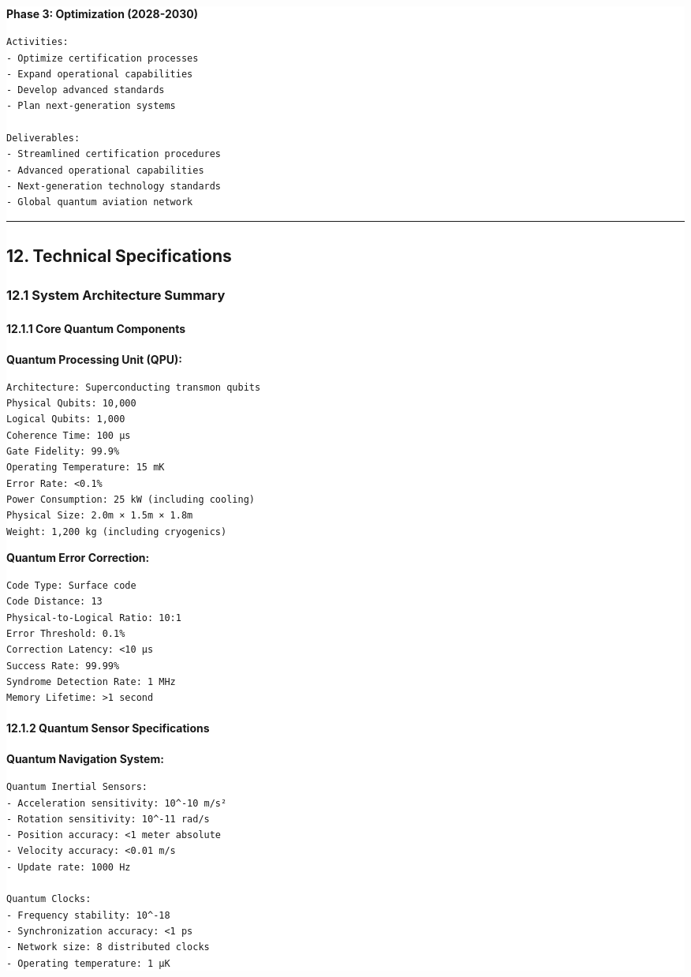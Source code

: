 **Phase 3: Optimization (2028-2030)**
```
Activities:
- Optimize certification processes
- Expand operational capabilities
- Develop advanced standards
- Plan next-generation systems

Deliverables:
- Streamlined certification procedures
- Advanced operational capabilities
- Next-generation technology standards
- Global quantum aviation network
```

---

## 12. Technical Specifications

### 12.1 System Architecture Summary

#### 12.1.1 Core Quantum Components

**Quantum Processing Unit (QPU):**
```
Architecture: Superconducting transmon qubits
Physical Qubits: 10,000
Logical Qubits: 1,000
Coherence Time: 100 μs
Gate Fidelity: 99.9%
Operating Temperature: 15 mK
Error Rate: <0.1%
Power Consumption: 25 kW (including cooling)
Physical Size: 2.0m × 1.5m × 1.8m
Weight: 1,200 kg (including cryogenics)
```

**Quantum Error Correction:**
```
Code Type: Surface code
Code Distance: 13
Physical-to-Logical Ratio: 10:1
Error Threshold: 0.1%
Correction Latency: <10 μs
Success Rate: 99.99%
Syndrome Detection Rate: 1 MHz
Memory Lifetime: >1 second
```

#### 12.1.2 Quantum Sensor Specifications

**Quantum Navigation System:**
```
Quantum Inertial Sensors:
- Acceleration sensitivity: 10^-10 m/s²
- Rotation sensitivity: 10^-11 rad/s
- Position accuracy: <1 meter absolute
- Velocity accuracy: <0.01 m/s
- Update rate: 1000 Hz

Quantum Clocks:
- Frequency stability: 10^-18
- Synchronization accuracy: <1 ps
- Network size: 8 distributed clocks
- Operating temperature: 1 μK
```